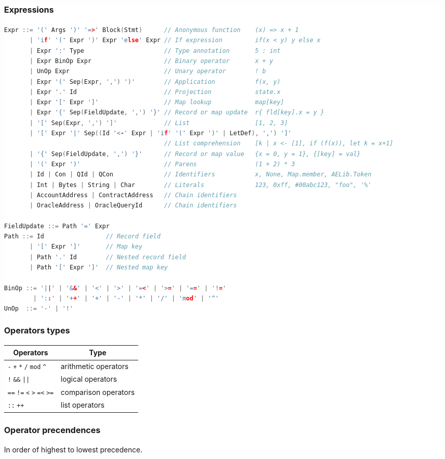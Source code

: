### Expressions

```c
Expr ::= '(' Args ')' '=>' Block(Stmt)      // Anonymous function    (x) => x + 1
       | 'if' '(' Expr ')' Expr 'else' Expr // If expression         if(x < y) y else x
       | Expr ':' Type                      // Type annotation       5 : int
       | Expr BinOp Expr                    // Binary operator       x + y
       | UnOp Expr                          // Unary operator        ! b
       | Expr '(' Sep(Expr, ',') ')'        // Application           f(x, y)
       | Expr '.' Id                        // Projection            state.x
       | Expr '[' Expr ']'                  // Map lookup            map[key]
       | Expr '{' Sep(FieldUpdate, ',') '}' // Record or map update  r{ fld[key].x = y }
       | '[' Sep(Expr, ',') ']'             // List                  [1, 2, 3]
       | '[' Expr '|' Sep((Id '<-' Expr | 'if' '(' Expr ')' | LetDef), ',') ']'
                                            // List comprehension    [k | x <- [1], if (f(x)), let k = x+1]
       | '{' Sep(FieldUpdate, ',') '}'      // Record or map value   {x = 0, y = 1}, {[key] = val}
       | '(' Expr ')'                       // Parens                (1 + 2) * 3
       | Id | Con | QId | QCon              // Identifiers           x, None, Map.member, AELib.Token
       | Int | Bytes | String | Char        // Literals              123, 0xff, #00abc123, "foo", '%'
       | AccountAddress | ContractAddress   // Chain identifiers
       | OracleAddress | OracleQueryId      // Chain identifiers

FieldUpdate ::= Path '=' Expr
Path ::= Id                 // Record field
       | '[' Expr ']'       // Map key
       | Path '.' Id        // Nested record field
       | Path '[' Expr ']'  // Nested map key

BinOp ::= '||' | '&&' | '<' | '>' | '=<' | '>=' | '==' | '!='
        | '::' | '++' | '+' | '-' | '*' | '/' | 'mod' | '^'
UnOp  ::= '-' | '!'
```

### Operators types

| Operators | Type
| --- | ---
| `-` `+` `*` `/` `mod` `^` | arithmetic operators
| `!` `&&` `\|\|` | logical operators
| `==` `!=` `<` `>` `=<` `>=` | comparison operators
| `::` `++` | list operators

### Operator precendences

In order of highest to lowest precedence.
